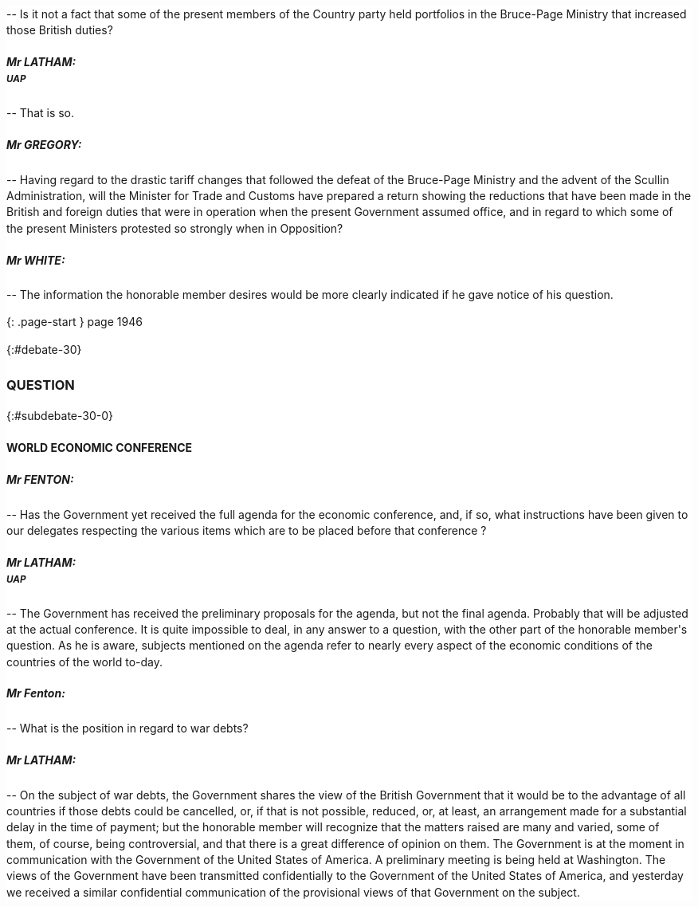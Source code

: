 -- Is it not a fact that some of the present members of the Country party held portfolios in the Bruce-Page Ministry that increased those British duties? 

##### Mr LATHAM:<br><small class="text-muted">UAP</small>

-- That is so. 

##### Mr GREGORY:

-- Having regard to the drastic tariff changes that followed the defeat of the Bruce-Page Ministry and the advent of the Scullin Administration, will the Minister for Trade and Customs have prepared a return showing the reductions that have been made in the British and foreign duties that were in operation when the present Government assumed office, and in regard to which some of the present Ministers protested so strongly when in Opposition? 

##### Mr WHITE:

-- The information the honorable member desires would be more clearly indicated if he gave notice of his question. 

{: .page-start }
page 1946

{:#debate-30}
### QUESTION

{:#subdebate-30-0}
#### WORLD ECONOMIC CONFERENCE

##### Mr FENTON:

-- Has the Government yet received the full agenda for the economic conference, and, if so, what instructions have been given to our delegates respecting the various items which are to be placed before that conference ? 

##### Mr LATHAM:<br><small class="text-muted">UAP</small>

-- The Government has received the preliminary proposals for the agenda, but not the final agenda. Probably that will be adjusted at the actual conference. It is quite impossible to deal, in any answer to a question, with the other part of the honorable member's question. As he is aware, subjects mentioned on the agenda refer to nearly every aspect of the economic conditions of the countries of the world to-day. 

##### Mr Fenton:

-- What is the position in regard to war debts? 

##### Mr LATHAM:

-- On the subject of war debts, the Government shares the view of the British Government that it would be to the advantage of all countries if those debts could be cancelled, or, if that is not possible, reduced, or, at least, an arrangement made for a substantial delay in the time of payment; but the honorable member will recognize that the matters raised are many and varied, some of them, of course, being controversial, and that there is a great difference of opinion on them. The Government is at the moment in communication with the Government of the United States of America. A preliminary meeting is being held at Washington. The views of the Government have been transmitted confidentially to the Government of the United States of America, and yesterday we received a similar confidential communication of the provisional views of that Government on the subject. 
